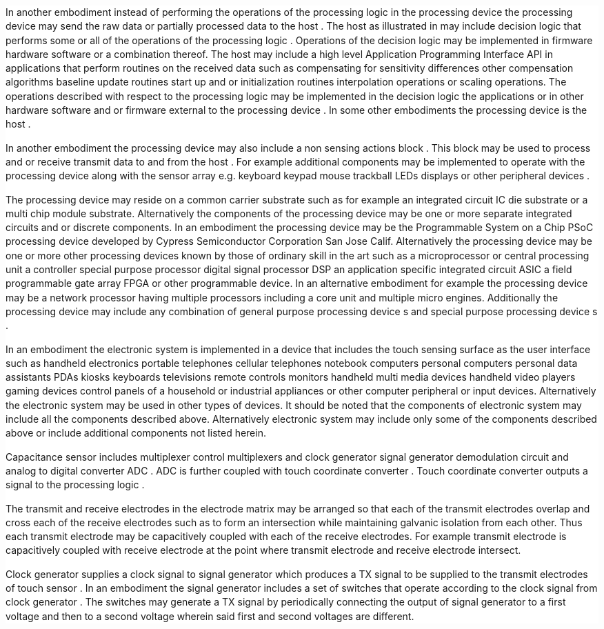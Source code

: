 In another embodiment instead of performing the operations of the processing logic in the processing device the processing device may send the raw data or partially processed data to the host . The host as illustrated in may include decision logic that performs some or all of the operations of the processing logic . Operations of the decision logic may be implemented in firmware hardware software or a combination thereof. The host may include a high level Application Programming Interface API in applications that perform routines on the received data such as compensating for sensitivity differences other compensation algorithms baseline update routines start up and or initialization routines interpolation operations or scaling operations. The operations described with respect to the processing logic may be implemented in the decision logic the applications or in other hardware software and or firmware external to the processing device . In some other embodiments the processing device is the host .

In another embodiment the processing device may also include a non sensing actions block . This block may be used to process and or receive transmit data to and from the host . For example additional components may be implemented to operate with the processing device along with the sensor array e.g. keyboard keypad mouse trackball LEDs displays or other peripheral devices .

The processing device may reside on a common carrier substrate such as for example an integrated circuit IC die substrate or a multi chip module substrate. Alternatively the components of the processing device may be one or more separate integrated circuits and or discrete components. In an embodiment the processing device may be the Programmable System on a Chip PSoC processing device developed by Cypress Semiconductor Corporation San Jose Calif. Alternatively the processing device may be one or more other processing devices known by those of ordinary skill in the art such as a microprocessor or central processing unit a controller special purpose processor digital signal processor DSP an application specific integrated circuit ASIC a field programmable gate array FPGA or other programmable device. In an alternative embodiment for example the processing device may be a network processor having multiple processors including a core unit and multiple micro engines. Additionally the processing device may include any combination of general purpose processing device s and special purpose processing device s .

In an embodiment the electronic system is implemented in a device that includes the touch sensing surface as the user interface such as handheld electronics portable telephones cellular telephones notebook computers personal computers personal data assistants PDAs kiosks keyboards televisions remote controls monitors handheld multi media devices handheld video players gaming devices control panels of a household or industrial appliances or other computer peripheral or input devices. Alternatively the electronic system may be used in other types of devices. It should be noted that the components of electronic system may include all the components described above. Alternatively electronic system may include only some of the components described above or include additional components not listed herein.

Capacitance sensor includes multiplexer control multiplexers and clock generator signal generator demodulation circuit and analog to digital converter ADC . ADC is further coupled with touch coordinate converter . Touch coordinate converter outputs a signal to the processing logic .

The transmit and receive electrodes in the electrode matrix may be arranged so that each of the transmit electrodes overlap and cross each of the receive electrodes such as to form an intersection while maintaining galvanic isolation from each other. Thus each transmit electrode may be capacitively coupled with each of the receive electrodes. For example transmit electrode is capacitively coupled with receive electrode at the point where transmit electrode and receive electrode intersect.

Clock generator supplies a clock signal to signal generator which produces a TX signal to be supplied to the transmit electrodes of touch sensor . In an embodiment the signal generator includes a set of switches that operate according to the clock signal from clock generator . The switches may generate a TX signal by periodically connecting the output of signal generator to a first voltage and then to a second voltage wherein said first and second voltages are different.
